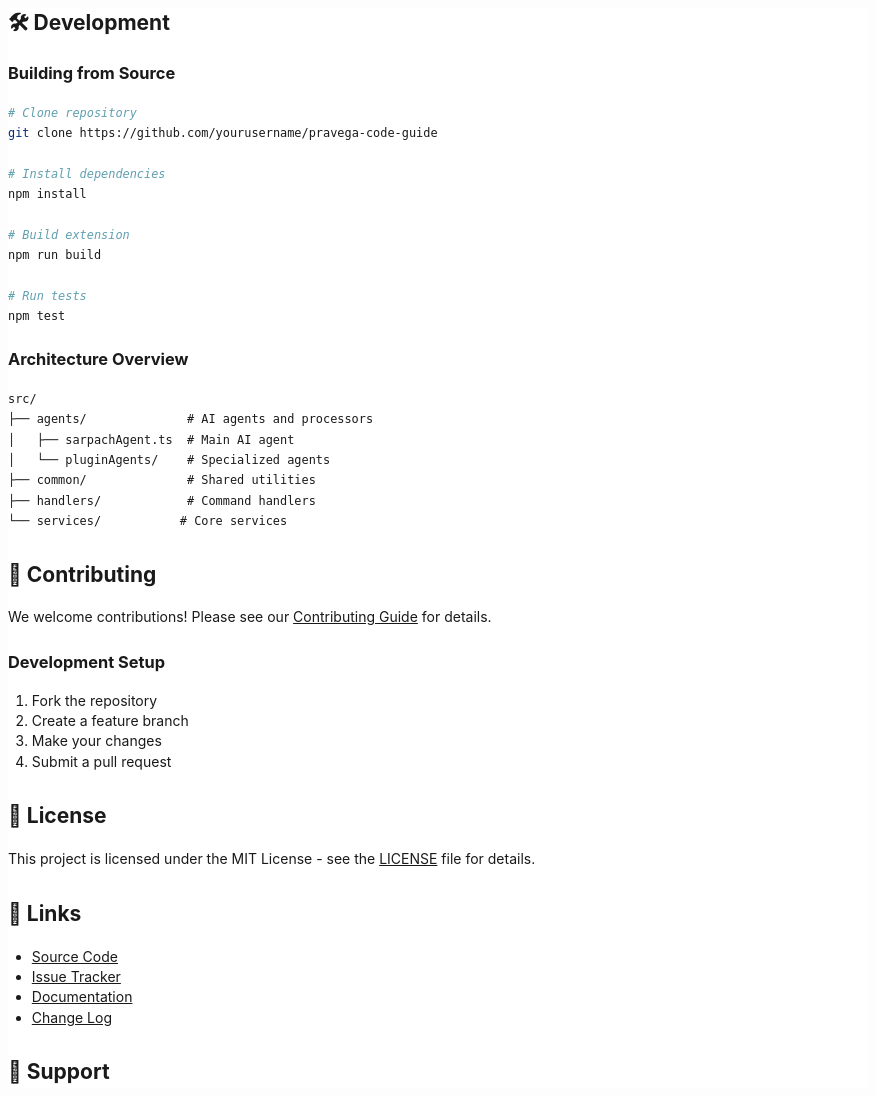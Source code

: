 ## 🛠️ Development

### Building from Source
```bash
# Clone repository
git clone https://github.com/yourusername/pravega-code-guide

# Install dependencies
npm install

# Build extension
npm run build

# Run tests
npm test
```

### Architecture Overview
```
src/
├── agents/              # AI agents and processors
│   ├── sarpachAgent.ts  # Main AI agent
│   └── pluginAgents/    # Specialized agents
├── common/              # Shared utilities
├── handlers/            # Command handlers
└── services/           # Core services
```

## 🤝 Contributing

We welcome contributions! Please see our [Contributing Guide](CONTRIBUTING.md) for details.

### Development Setup
1. Fork the repository
2. Create a feature branch
3. Make your changes
4. Submit a pull request

## 📝 License

This project is licensed under the MIT License - see the [LICENSE](LICENSE) file for details.

## 🔗 Links

- [Source Code](https://github.com/yourusername/pravega-code-guide)
- [Issue Tracker](https://github.com/yourusername/pravega-code-guide/issues)
- [Documentation](https://github.com/yourusername/pravega-code-guide/wiki)
- [Change Log](CHANGELOG.md)

## 💖 Support
